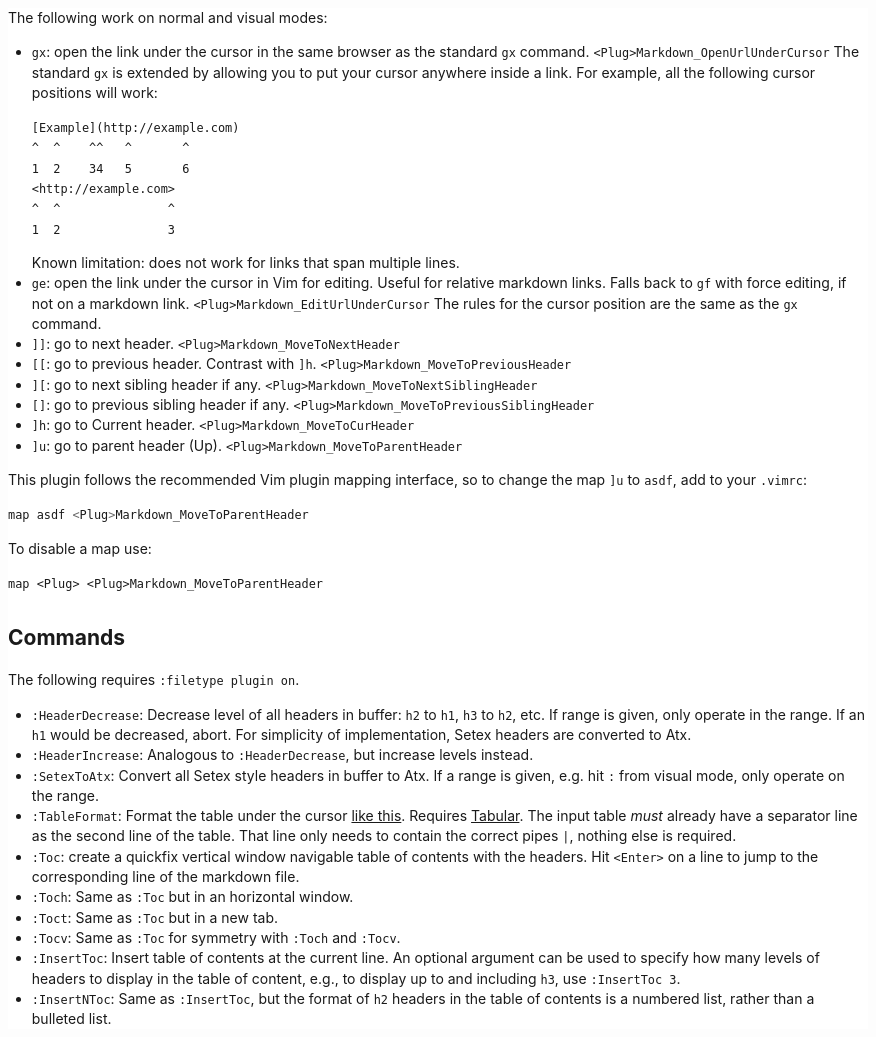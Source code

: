 The following work on normal and visual modes:

- `gx`: open the link under the cursor in the same browser as the standard `gx` command. `<Plug>Markdown_OpenUrlUnderCursor`
	The standard `gx` is extended by allowing you to put your cursor anywhere inside a link.
	For example, all the following cursor positions will work:
	```
	[Example](http://example.com)
	^  ^    ^^   ^       ^
	1  2    34   5       6
	<http://example.com>
	^  ^               ^
	1  2               3
	```
	Known limitation: does not work for links that span multiple lines.
- `ge`: open the link under the cursor in Vim for editing. Useful for relative markdown links. Falls back to `gf` with force editing, if not on a markdown link. `<Plug>Markdown_EditUrlUnderCursor`
	The rules for the cursor position are the same as the `gx` command.
- `]]`: go to next header. `<Plug>Markdown_MoveToNextHeader`
- `[[`: go to previous header. Contrast with `]h`. `<Plug>Markdown_MoveToPreviousHeader`
- `][`: go to next sibling header if any. `<Plug>Markdown_MoveToNextSiblingHeader`
- `[]`: go to previous sibling header if any. `<Plug>Markdown_MoveToPreviousSiblingHeader`
- `]h`: go to Current header. `<Plug>Markdown_MoveToCurHeader`
- `]u`: go to parent header (Up). `<Plug>Markdown_MoveToParentHeader`

This plugin follows the recommended Vim plugin mapping interface, so to change the map `]u` to `asdf`, add to your `.vimrc`:

```c
map asdf <Plug>Markdown_MoveToParentHeader
```

To disable a map use:

```
map <Plug> <Plug>Markdown_MoveToParentHeader
```

## Commands

The following requires `:filetype plugin on`.

- `:HeaderDecrease`:
	Decrease level of all headers in buffer: `h2` to `h1`, `h3` to `h2`, etc.
	If range is given, only operate in the range.
	If an `h1` would be decreased, abort.
	For simplicity of implementation, Setex headers are converted to Atx.
- `:HeaderIncrease`: Analogous to `:HeaderDecrease`, but increase levels instead.
- `:SetexToAtx`:
	Convert all Setex style headers in buffer to Atx.
	If a range is given, e.g. hit `:` from visual mode, only operate on the range.
- `:TableFormat`: Format the table under the cursor [like this](http://www.cirosantilli.com/markdown-style-guide/#tables).
	Requires [Tabular](https://github.com/godlygeek/tabular).
	The input table *must* already have a separator line as the second line of the table. That line only needs to contain the correct pipes `|`, nothing else is required.
- `:Toc`: create a quickfix vertical window navigable table of contents with the headers.
	Hit `<Enter>` on a line to jump to the corresponding line of the markdown file.
- `:Toch`: Same as `:Toc` but in an horizontal window.
- `:Toct`: Same as `:Toc` but in a new tab.
- `:Tocv`: Same as `:Toc` for symmetry with `:Toch` and `:Tocv`.
- `:InsertToc`: Insert table of contents at the current line.
	An optional argument can be used to specify how many levels of headers to display in the table of content, e.g., to display up to and including `h3`, use `:InsertToc 3`.
- `:InsertNToc`: Same as `:InsertToc`, but the format of `h2` headers in the table of contents is a numbered list, rather than a bulleted list.
